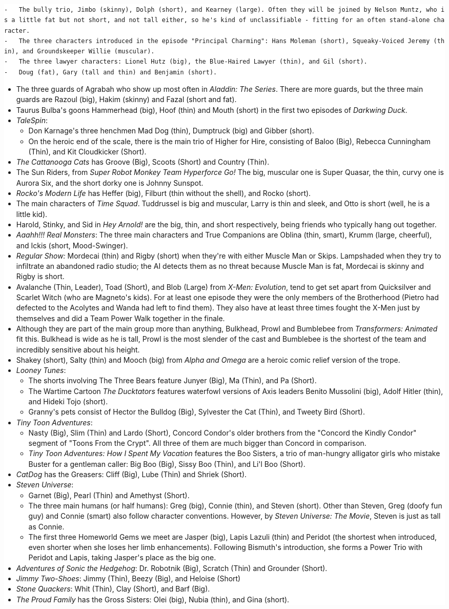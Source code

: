     -   The bully trio, Jimbo (skinny), Dolph (short), and Kearney (large). Often they will be joined by Nelson Muntz, who is a little fat but not short, and not tall either, so he's kind of unclassifiable - fitting for an often stand-alone character.
    -   The three characters introduced in the episode "Principal Charming": Hans Moleman (short), Squeaky-Voiced Jeremy (thin), and Groundskeeper Willie (muscular).
    -   The three lawyer characters: Lionel Hutz (big), the Blue-Haired Lawyer (thin), and Gil (short).
    -   Doug (fat), Gary (tall and thin) and Benjamin (short).
-   The three guards of Agrabah who show up most often in _Aladdin: The Series_. There are more guards, but the three main guards are Razoul (big), Hakim (skinny) and Fazal (short and fat).
-   Taurus Bulba's goons Hammerhead (big), Hoof (thin) and Mouth (short) in the first two episodes of _Darkwing Duck_.
-   _TaleSpin_:
    -   Don Karnage's three henchmen Mad Dog (thin), Dumptruck (big) and Gibber (short).
    -   On the heroic end of the scale, there is the main trio of Higher for Hire, consisting of Baloo (Big), Rebecca Cunningham (Thin), and Kit Cloudkicker (Short).
-   _The Cattanooga Cats_ has Groove (Big), Scoots (Short) and Country (Thin).
-   The Sun Riders, from _Super Robot Monkey Team Hyperforce Go!_ The big, muscular one is Super Quasar, the thin, curvy one is Aurora Six, and the short dorky one is Johnny Sunspot.
-   _Rocko's Modern Life_ has Heffer (big), Filburt (thin without the shell), and Rocko (short).
-   The main characters of _Time Squad_. Tuddrussel is big and muscular, Larry is thin and sleek, and Otto is short (well, he is a little kid).
-   Harold, Stinky, and Sid in _Hey Arnold!_ are the big, thin, and short respectively, being friends who typically hang out together.
-   _Aaahh!!! Real Monsters_: The three main characters and True Companions are Oblina (thin, smart), Krumm (large, cheerful), and Ickis (short, Mood-Swinger).
-   _Regular Show:_ Mordecai (thin) and Rigby (short) when they're with either Muscle Man or Skips. Lampshaded when they try to infiltrate an abandoned radio studio; the AI detects them as no threat because Muscle Man is fat, Mordecai is skinny and Rigby is short.
-   Avalanche (Thin, Leader), Toad (Short), and Blob (Large) from _X-Men: Evolution_, tend to get set apart from Quicksilver and Scarlet Witch (who are Magneto's kids). For at least one episode they were the only members of the Brotherhood (Pietro had defected to the Acolytes and Wanda had left to find them). They also have at least three times fought the X-Men just by themselves and did a Team Power Walk together in the finale.
-   Although they are part of the main group more than anything, Bulkhead, Prowl and Bumblebee from _Transformers: Animated_ fit this. Bulkhead is wide as he is tall, Prowl is the most slender of the cast and Bumblebee is the shortest of the team and incredibly sensitive about his height.
-   Shakey (short), Salty (thin) and Mooch (big) from _Alpha and Omega_ are a heroic comic relief version of the trope.
-   _Looney Tunes_:
    -   The shorts involving The Three Bears feature Junyer (Big), Ma (Thin), and Pa (Short).
    -   The Wartime Cartoon _The Ducktators_ features waterfowl versions of Axis leaders Benito Mussolini (big), Adolf Hitler (thin), and Hideki Tojo (short).
    -   Granny's pets consist of Hector the Bulldog (Big), Sylvester the Cat (Thin), and Tweety Bird (Short).
-   _Tiny Toon Adventures_:
    -   Nasty (Big), Slim (Thin) and Lardo (Short), Concord Condor's older brothers from the "Concord the Kindly Condor" segment of "Toons From the Crypt". All three of them are much bigger than Concord in comparison.
    -   _Tiny Toon Adventures: How I Spent My Vacation_ features the Boo Sisters, a trio of man-hungry alligator girls who mistake Buster for a gentleman caller: Big Boo (Big), Sissy Boo (Thin), and Li'l Boo (Short).
-   _CatDog_ has the Greasers: Cliff (Big), Lube (Thin) and Shriek (Short).
-   _Steven Universe_:
    -   Garnet (Big), Pearl (Thin) and Amethyst (Short).
    -   The three main humans (or half humans): Greg (big), Connie (thin), and Steven (short). Other than Steven, Greg (doofy fun guy) and Connie (smart) also follow character conventions. However, by _Steven Universe: The Movie_, Steven is just as tall as Connie.
    -   The first three Homeworld Gems we meet are Jasper (big), Lapis Lazuli (thin) and Peridot (the shortest when introduced, even shorter when she loses her limb enhancements). Following Bismuth's introduction, she forms a Power Trio with Peridot and Lapis, taking Jasper's place as the big one.
-   _Adventures of Sonic the Hedgehog_: Dr. Robotnik (Big), Scratch (Thin) and Grounder (Short).
-   _Jimmy Two-Shoes_: Jimmy (Thin), Beezy (Big), and Heloise (Short)
-   _Stone Quackers_: Whit (Thin), Clay (Short), and Barf (Big).
-   _The Proud Family_ has the Gross Sisters: Olei (big), Nubia (thin), and Gina (short).